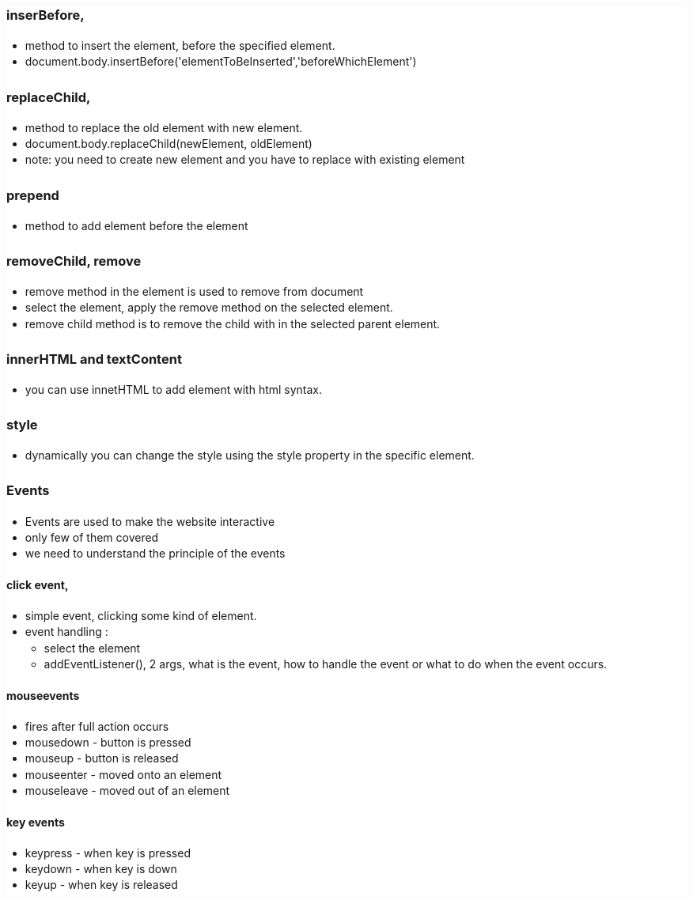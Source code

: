 ### inserBefore,

- method to insert the element, before the specified element.
- document.body.insertBefore('elementToBeInserted','beforeWhichElement')

### replaceChild,

- method to replace the old element with new element.
- document.body.replaceChild(newElement, oldElement)
- note: you need to create new element and you have to replace with existing element

### prepend

- method to add element before the element

### removeChild, remove

- remove method in the element is used to remove from document
- select the element, apply the remove method on the selected element.
- remove child method is to remove the child with in the selected parent element.

### innerHTML and textContent

- you can use innetHTML to add element with html syntax.

### style

- dynamically you can change the style using the style property in the specific element.

### Events

- Events are used to make the website interactive
- only few of them covered
- we need to understand the principle of the events

#### click event,

- simple event, clicking some kind of element.
- event handling :
  - select the element
  - addEventListener(), 2 args, what is the event, how to handle the event or what to do when the event occurs.

#### mouseevents

- fires after full action occurs
- mousedown - button is pressed
- mouseup - button is released
- mouseenter - moved onto an element
- mouseleave - moved out of an element

#### key events

- keypress - when key is pressed
- keydown - when key is down
- keyup - when key is released
